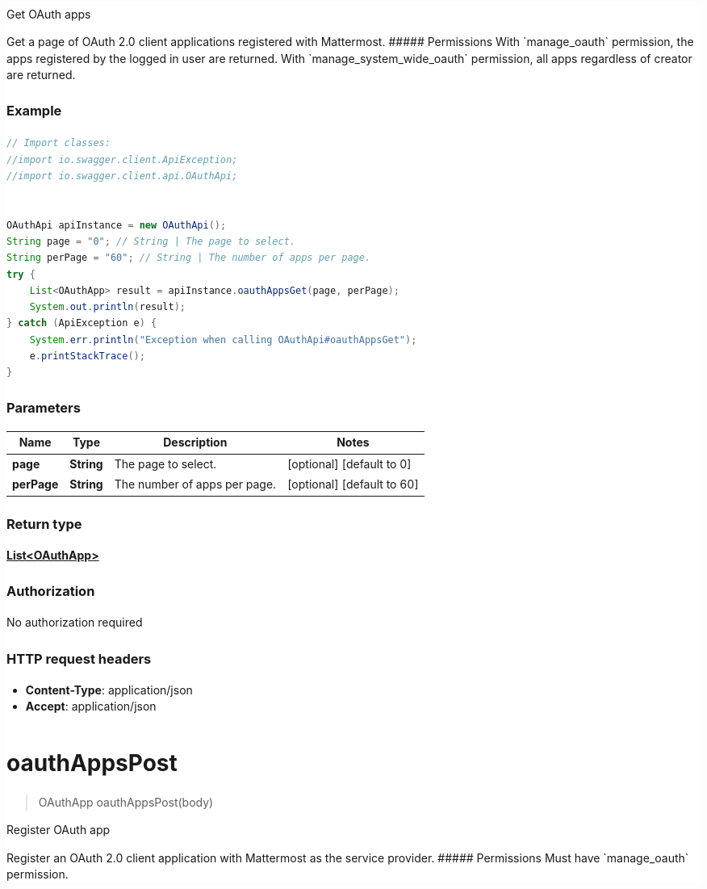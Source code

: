Get OAuth apps

Get a page of OAuth 2.0 client applications registered with Mattermost. ##### Permissions With &#x60;manage_oauth&#x60; permission, the apps registered by the logged in user are returned. With &#x60;manage_system_wide_oauth&#x60; permission, all apps regardless of creator are returned. 

### Example
```java
// Import classes:
//import io.swagger.client.ApiException;
//import io.swagger.client.api.OAuthApi;


OAuthApi apiInstance = new OAuthApi();
String page = "0"; // String | The page to select.
String perPage = "60"; // String | The number of apps per page.
try {
    List<OAuthApp> result = apiInstance.oauthAppsGet(page, perPage);
    System.out.println(result);
} catch (ApiException e) {
    System.err.println("Exception when calling OAuthApi#oauthAppsGet");
    e.printStackTrace();
}
```

### Parameters

Name | Type | Description  | Notes
------------- | ------------- | ------------- | -------------
 **page** | **String**| The page to select. | [optional] [default to 0]
 **perPage** | **String**| The number of apps per page. | [optional] [default to 60]

### Return type

[**List&lt;OAuthApp&gt;**](OAuthApp.md)

### Authorization

No authorization required

### HTTP request headers

 - **Content-Type**: application/json
 - **Accept**: application/json

<a name="oauthAppsPost"></a>
# **oauthAppsPost**
> OAuthApp oauthAppsPost(body)

Register OAuth app

Register an OAuth 2.0 client application with Mattermost as the service provider. ##### Permissions Must have &#x60;manage_oauth&#x60; permission. 
